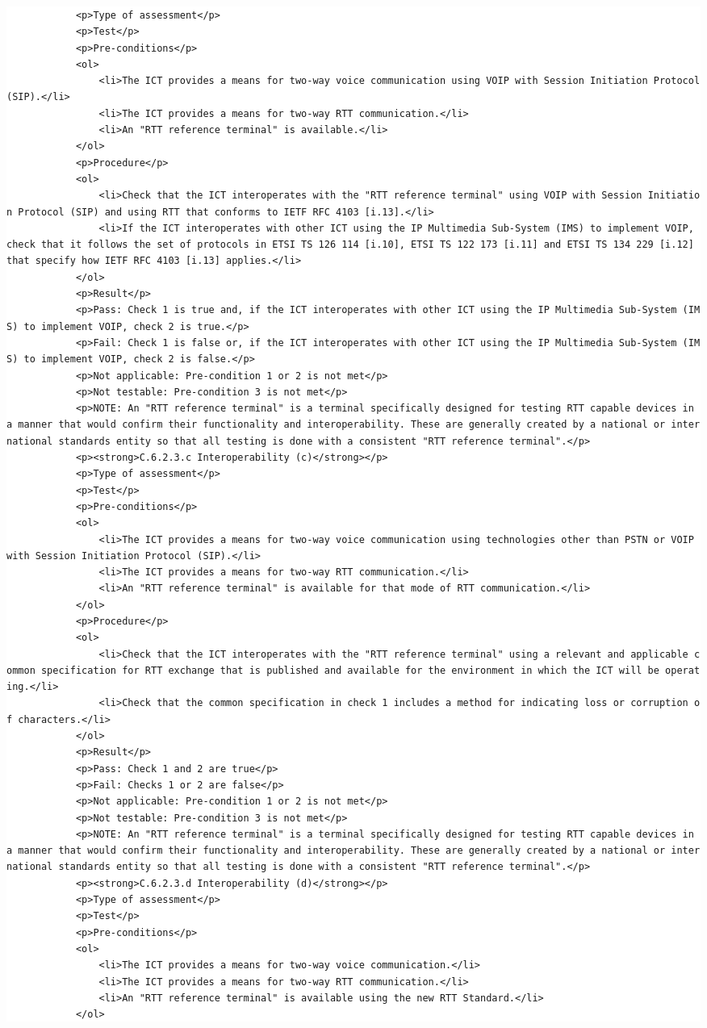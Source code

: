 				<p>Type of assessment</p>
				<p>Test</p>
				<p>Pre-conditions</p>
				<ol>
					<li>The ICT provides a means for two-way voice communication using VOIP with Session Initiation Protocol (SIP).</li>
					<li>The ICT provides a means for two-way RTT communication.</li>
					<li>An "RTT reference terminal" is available.</li>
				</ol>
				<p>Procedure</p>
				<ol>
					<li>Check that the ICT interoperates with the "RTT reference terminal" using VOIP with Session Initiation Protocol (SIP) and using RTT that conforms to IETF RFC 4103 [i.13].</li>
					<li>If the ICT interoperates with other ICT using the IP Multimedia Sub-System (IMS) to implement VOIP, check that it follows the set of protocols in ETSI TS 126 114 [i.10], ETSI TS 122 173 [i.11] and ETSI TS 134 229 [i.12] that specify how IETF RFC 4103 [i.13] applies.</li>
				</ol>
				<p>Result</p>
				<p>Pass: Check 1 is true and, if the ICT interoperates with other ICT using the IP Multimedia Sub-System (IMS) to implement VOIP, check 2 is true.</p>
				<p>Fail: Check 1 is false or, if the ICT interoperates with other ICT using the IP Multimedia Sub-System (IMS) to implement VOIP, check 2 is false.</p>
				<p>Not applicable: Pre-condition 1 or 2 is not met</p>
				<p>Not testable: Pre-condition 3 is not met</p>
				<p>NOTE: An "RTT reference terminal" is a terminal specifically designed for testing RTT capable devices in a manner that would confirm their functionality and interoperability. These are generally created by a national or international standards entity so that all testing is done with a consistent "RTT reference terminal".</p>
				<p><strong>C.6.2.3.c Interoperability (c)</strong></p>
				<p>Type of assessment</p>
				<p>Test</p>
				<p>Pre-conditions</p>
				<ol>
					<li>The ICT provides a means for two-way voice communication using technologies other than PSTN or VOIP with Session Initiation Protocol (SIP).</li>
					<li>The ICT provides a means for two-way RTT communication.</li>
					<li>An "RTT reference terminal" is available for that mode of RTT communication.</li>
				</ol>
				<p>Procedure</p>
				<ol>
					<li>Check that the ICT interoperates with the "RTT reference terminal" using a relevant and applicable common specification for RTT exchange that is published and available for the environment in which the ICT will be operating.</li>
					<li>Check that the common specification in check 1 includes a method for indicating loss or corruption of characters.</li>
				</ol>
				<p>Result</p>
				<p>Pass: Check 1 and 2 are true</p>
				<p>Fail: Checks 1 or 2 are false</p>
				<p>Not applicable: Pre-condition 1 or 2 is not met</p>
				<p>Not testable: Pre-condition 3 is not met</p>
				<p>NOTE: An "RTT reference terminal" is a terminal specifically designed for testing RTT capable devices in a manner that would confirm their functionality and interoperability. These are generally created by a national or international standards entity so that all testing is done with a consistent "RTT reference terminal".</p>
				<p><strong>C.6.2.3.d Interoperability (d)</strong></p>
				<p>Type of assessment</p>
				<p>Test</p>
				<p>Pre-conditions</p>
				<ol>
					<li>The ICT provides a means for two-way voice communication.</li>
					<li>The ICT provides a means for two-way RTT communication.</li>
					<li>An "RTT reference terminal" is available using the new RTT Standard.</li>
				</ol>